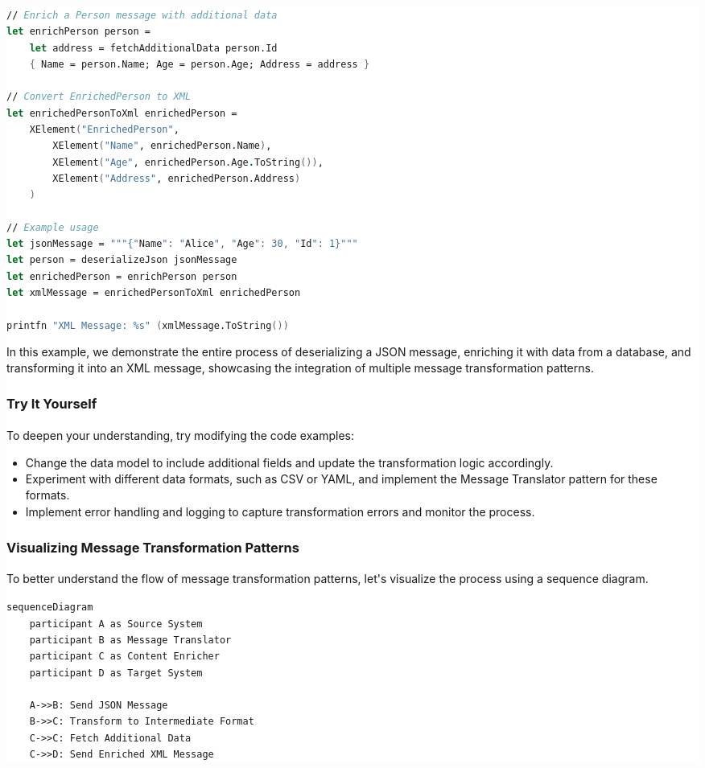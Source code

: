 ```fsharp
// Enrich a Person message with additional data
let enrichPerson person =
    let address = fetchAdditionalData person.Id
    { Name = person.Name; Age = person.Age; Address = address }

// Convert EnrichedPerson to XML
let enrichedPersonToXml enrichedPerson =
    XElement("EnrichedPerson",
        XElement("Name", enrichedPerson.Name),
        XElement("Age", enrichedPerson.Age.ToString()),
        XElement("Address", enrichedPerson.Address)
    )

// Example usage
let jsonMessage = """{"Name": "Alice", "Age": 30, "Id": 1}"""
let person = deserializeJson jsonMessage
let enrichedPerson = enrichPerson person
let xmlMessage = enrichedPersonToXml enrichedPerson

printfn "XML Message: %s" (xmlMessage.ToString())
```

In this example, we demonstrate the entire process of deserializing a JSON message, enriching it with data from a database, and transforming it into an XML message, showcasing the integration of multiple message transformation patterns.

### Try It Yourself

To deepen your understanding, try modifying the code examples:

- Change the data model to include additional fields and update the transformation logic accordingly.
- Experiment with different data formats, such as CSV or YAML, and implement the Message Translator pattern for these formats.
- Implement error handling and logging to capture transformation errors and monitor the process.

### Visualizing Message Transformation Patterns

To better understand the flow of message transformation patterns, let's visualize the process using a sequence diagram.

```mermaid
sequenceDiagram
    participant A as Source System
    participant B as Message Translator
    participant C as Content Enricher
    participant D as Target System

    A->>B: Send JSON Message
    B->>C: Transform to Intermediate Format
    C->>C: Fetch Additional Data
    C->>D: Send Enriched XML Message
```
